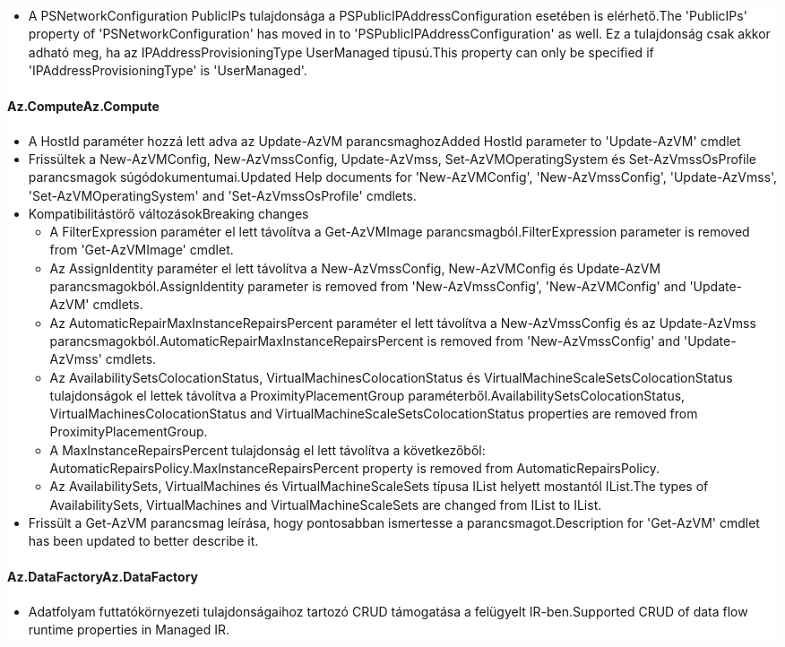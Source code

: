   - <span data-ttu-id="89c97-145">A PSNetworkConfiguration PublicIPs tulajdonsága a PSPublicIPAddressConfiguration esetében is elérhető.</span><span class="sxs-lookup"><span data-stu-id="89c97-145">The 'PublicIPs' property of 'PSNetworkConfiguration' has moved in to 'PSPublicIPAddressConfiguration' as well.</span></span> <span data-ttu-id="89c97-146">Ez a tulajdonság csak akkor adható meg, ha az IPAddressProvisioningType UserManaged típusú.</span><span class="sxs-lookup"><span data-stu-id="89c97-146">This property can only be specified if 'IPAddressProvisioningType' is 'UserManaged'.</span></span>

#### <a name="azcompute"></a><span data-ttu-id="89c97-147">Az.Compute</span><span class="sxs-lookup"><span data-stu-id="89c97-147">Az.Compute</span></span>
* <span data-ttu-id="89c97-148">A HostId paraméter hozzá lett adva az Update-AzVM parancsmaghoz</span><span class="sxs-lookup"><span data-stu-id="89c97-148">Added HostId parameter to 'Update-AzVM' cmdlet</span></span>
* <span data-ttu-id="89c97-149">Frissültek a New-AzVMConfig, New-AzVmssConfig, Update-AzVmss, Set-AzVMOperatingSystem és Set-AzVmssOsProfile parancsmagok súgódokumentumai.</span><span class="sxs-lookup"><span data-stu-id="89c97-149">Updated Help documents for 'New-AzVMConfig', 'New-AzVmssConfig', 'Update-AzVmss', 'Set-AzVMOperatingSystem' and 'Set-AzVmssOsProfile' cmdlets.</span></span>
* <span data-ttu-id="89c97-150">Kompatibilitástörő változások</span><span class="sxs-lookup"><span data-stu-id="89c97-150">Breaking changes</span></span>
    - <span data-ttu-id="89c97-151">A FilterExpression paraméter el lett távolítva a Get-AzVMImage parancsmagból.</span><span class="sxs-lookup"><span data-stu-id="89c97-151">FilterExpression parameter is removed from 'Get-AzVMImage' cmdlet.</span></span>
    - <span data-ttu-id="89c97-152">Az AssignIdentity paraméter el lett távolítva a New-AzVmssConfig, New-AzVMConfig és Update-AzVM parancsmagokból.</span><span class="sxs-lookup"><span data-stu-id="89c97-152">AssignIdentity parameter is removed from 'New-AzVmssConfig', 'New-AzVMConfig' and 'Update-AzVM' cmdlets.</span></span>
    - <span data-ttu-id="89c97-153">Az AutomaticRepairMaxInstanceRepairsPercent paraméter el lett távolítva a New-AzVmssConfig és az Update-AzVmss parancsmagokból.</span><span class="sxs-lookup"><span data-stu-id="89c97-153">AutomaticRepairMaxInstanceRepairsPercent is removed from 'New-AzVmssConfig' and 'Update-AzVmss' cmdlets.</span></span>
    - <span data-ttu-id="89c97-154">Az AvailabilitySetsColocationStatus, VirtualMachinesColocationStatus és VirtualMachineScaleSetsColocationStatus tulajdonságok el lettek távolítva a ProximityPlacementGroup paraméterből.</span><span class="sxs-lookup"><span data-stu-id="89c97-154">AvailabilitySetsColocationStatus, VirtualMachinesColocationStatus and VirtualMachineScaleSetsColocationStatus properties are removed from ProximityPlacementGroup.</span></span>
    - <span data-ttu-id="89c97-155">A MaxInstanceRepairsPercent tulajdonság el lett távolítva a következőből: AutomaticRepairsPolicy.</span><span class="sxs-lookup"><span data-stu-id="89c97-155">MaxInstanceRepairsPercent property is removed from AutomaticRepairsPolicy.</span></span>
    - <span data-ttu-id="89c97-156">Az AvailabilitySets, VirtualMachines és VirtualMachineScaleSets típusa IList<SubResource> helyett mostantól IList<SubResourceWithColocationStatus>.</span><span class="sxs-lookup"><span data-stu-id="89c97-156">The types of AvailabilitySets, VirtualMachines and VirtualMachineScaleSets are changed from IList<SubResource> to IList<SubResourceWithColocationStatus>.</span></span>
* <span data-ttu-id="89c97-157">Frissült a Get-AzVM parancsmag leírása, hogy pontosabban ismertesse a parancsmagot.</span><span class="sxs-lookup"><span data-stu-id="89c97-157">Description for 'Get-AzVM' cmdlet has been updated to better describe it.</span></span> 

#### <a name="azdatafactory"></a><span data-ttu-id="89c97-158">Az.DataFactory</span><span class="sxs-lookup"><span data-stu-id="89c97-158">Az.DataFactory</span></span>
* <span data-ttu-id="89c97-159">Adatfolyam futtatókörnyezeti tulajdonságaihoz tartozó CRUD támogatása a felügyelt IR-ben.</span><span class="sxs-lookup"><span data-stu-id="89c97-159">Supported CRUD of data flow runtime properties in Managed IR.</span></span>
